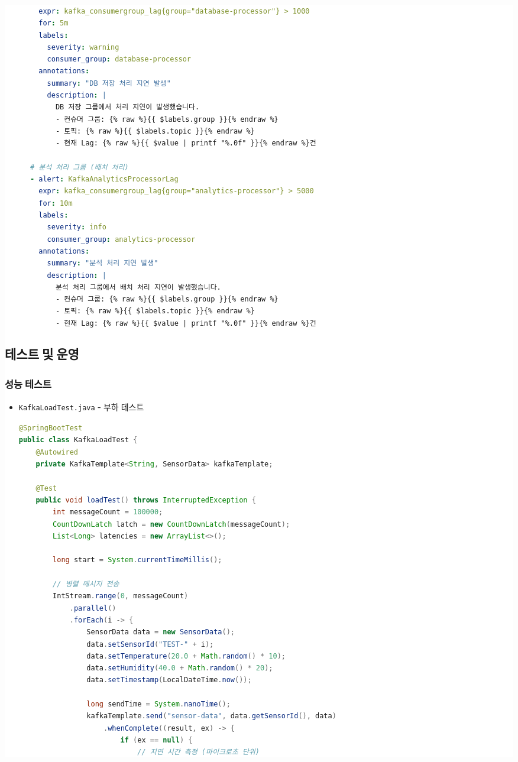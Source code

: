   ```yaml
          expr: kafka_consumergroup_lag{group="database-processor"} > 1000
          for: 5m
          labels:
            severity: warning
            consumer_group: database-processor
          annotations:
            summary: "DB 저장 처리 지연 발생"
            description: |
              DB 저장 그룹에서 처리 지연이 발생했습니다.
              - 컨슈머 그룹: {% raw %}{{ $labels.group }}{% endraw %}
              - 토픽: {% raw %}{{ $labels.topic }}{% endraw %}
              - 현재 Lag: {% raw %}{{ $value | printf "%.0f" }}{% endraw %}건
              
        # 분석 처리 그룹 (배치 처리)
        - alert: KafkaAnalyticsProcessorLag
          expr: kafka_consumergroup_lag{group="analytics-processor"} > 5000
          for: 10m
          labels:
            severity: info
            consumer_group: analytics-processor
          annotations:
            summary: "분석 처리 지연 발생"
            description: |
              분석 처리 그룹에서 배치 처리 지연이 발생했습니다.
              - 컨슈머 그룹: {% raw %}{{ $labels.group }}{% endraw %}
              - 토픽: {% raw %}{{ $labels.topic }}{% endraw %}
              - 현재 Lag: {% raw %}{{ $value | printf "%.0f" }}{% endraw %}건
  ```

## 테스트 및 운영

### 성능 테스트
- `KafkaLoadTest.java` - 부하 테스트  
  ```java
  @SpringBootTest
  public class KafkaLoadTest {
      @Autowired
      private KafkaTemplate<String, SensorData> kafkaTemplate;
      
      @Test
      public void loadTest() throws InterruptedException {
          int messageCount = 100000;
          CountDownLatch latch = new CountDownLatch(messageCount);
          List<Long> latencies = new ArrayList<>();
          
          long start = System.currentTimeMillis();
          
          // 병렬 메시지 전송
          IntStream.range(0, messageCount)
              .parallel()
              .forEach(i -> {
                  SensorData data = new SensorData();
                  data.setSensorId("TEST-" + i);
                  data.setTemperature(20.0 + Math.random() * 10);
                  data.setHumidity(40.0 + Math.random() * 20);
                  data.setTimestamp(LocalDateTime.now());
                  
                  long sendTime = System.nanoTime();
                  kafkaTemplate.send("sensor-data", data.getSensorId(), data)
                      .whenComplete((result, ex) -> {
                          if (ex == null) {
                              // 지연 시간 측정 (마이크로초 단위)
  ```